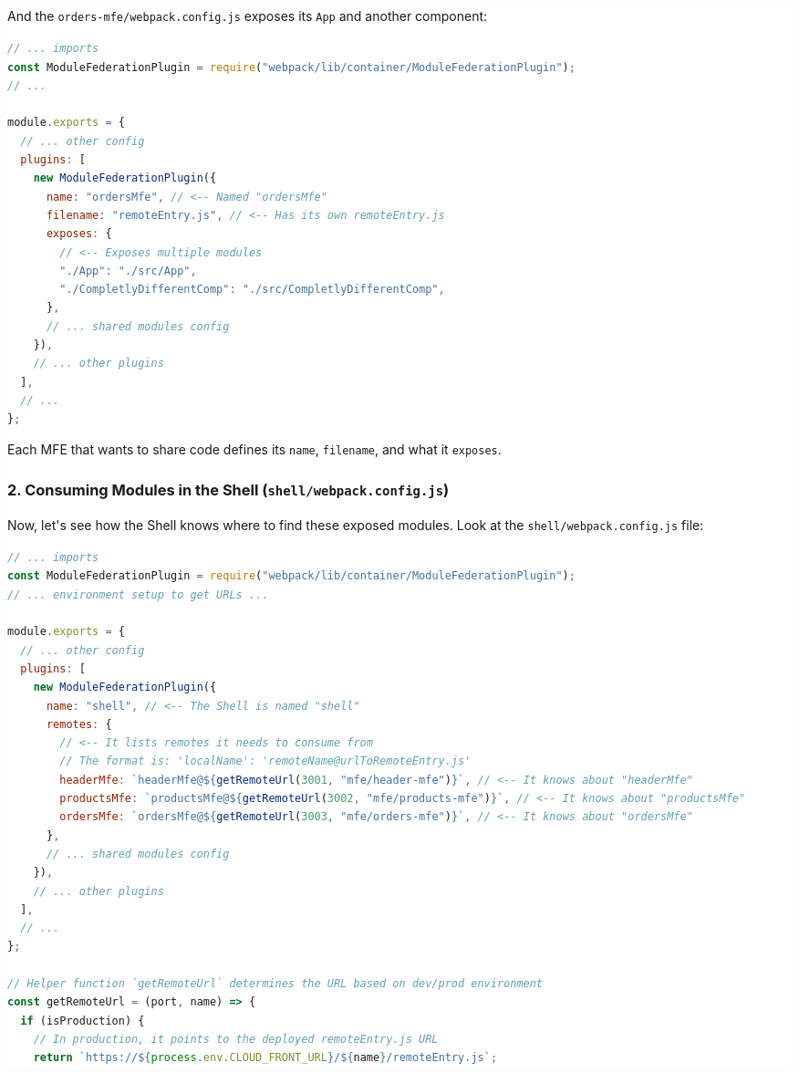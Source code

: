 And the `orders-mfe/webpack.config.js` exposes its `App` and another component:

```javascript
// ... imports
const ModuleFederationPlugin = require("webpack/lib/container/ModuleFederationPlugin");
// ...

module.exports = {
  // ... other config
  plugins: [
    new ModuleFederationPlugin({
      name: "ordersMfe", // <-- Named "ordersMfe"
      filename: "remoteEntry.js", // <-- Has its own remoteEntry.js
      exposes: {
        // <-- Exposes multiple modules
        "./App": "./src/App",
        "./CompletlyDifferentComp": "./src/CompletlyDifferentComp",
      },
      // ... shared modules config
    }),
    // ... other plugins
  ],
  // ...
};
```

Each MFE that wants to share code defines its `name`, `filename`, and what it `exposes`.

### 2. Consuming Modules in the Shell (`shell/webpack.config.js`)

Now, let's see how the Shell knows where to find these exposed modules. Look at the `shell/webpack.config.js` file:

```javascript
// ... imports
const ModuleFederationPlugin = require("webpack/lib/container/ModuleFederationPlugin");
// ... environment setup to get URLs ...

module.exports = {
  // ... other config
  plugins: [
    new ModuleFederationPlugin({
      name: "shell", // <-- The Shell is named "shell"
      remotes: {
        // <-- It lists remotes it needs to consume from
        // The format is: 'localName': 'remoteName@urlToRemoteEntry.js'
        headerMfe: `headerMfe@${getRemoteUrl(3001, "mfe/header-mfe")}`, // <-- It knows about "headerMfe"
        productsMfe: `productsMfe@${getRemoteUrl(3002, "mfe/products-mfe")}`, // <-- It knows about "productsMfe"
        ordersMfe: `ordersMfe@${getRemoteUrl(3003, "mfe/orders-mfe")}`, // <-- It knows about "ordersMfe"
      },
      // ... shared modules config
    }),
    // ... other plugins
  ],
  // ...
};

// Helper function `getRemoteUrl` determines the URL based on dev/prod environment
const getRemoteUrl = (port, name) => {
  if (isProduction) {
    // In production, it points to the deployed remoteEntry.js URL
    return `https://${process.env.CLOUD_FRONT_URL}/${name}/remoteEntry.js`;
```
